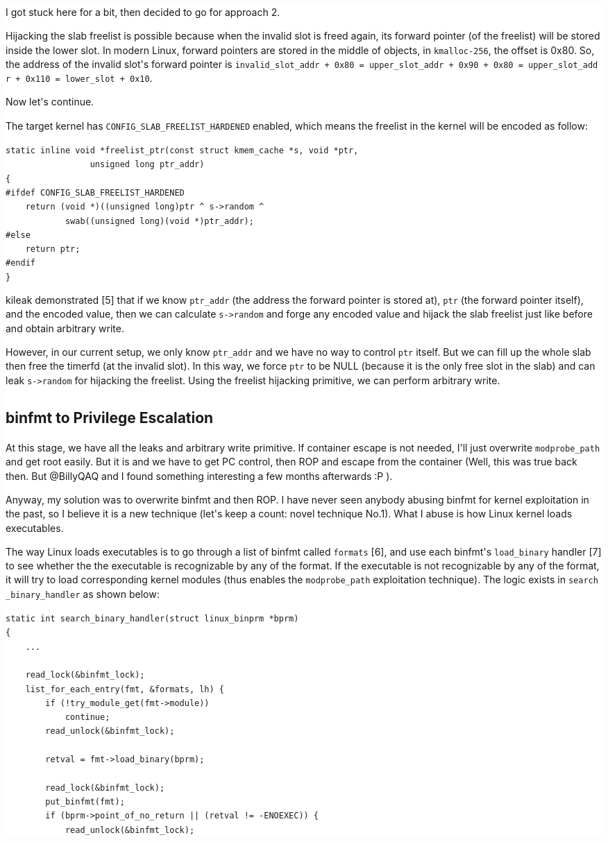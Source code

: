 I got stuck here for a bit, then decided to go for approach 2.

Hijacking the slab freelist is possible because when the invalid slot is freed again, its forward pointer (of the freelist) will be stored inside the lower slot. In modern Linux, forward pointers are stored in the middle of objects, in `kmalloc-256`, the offset is 0x80. So, the address of the invalid slot's forward pointer is `invalid_slot_addr + 0x80 = upper_slot_addr + 0x90 + 0x80 = upper_slot_addr + 0x110 = lower_slot + 0x10`.

Now let's continue.

The target kernel has `CONFIG_SLAB_FREELIST_HARDENED` enabled, which means the freelist in the kernel will be encoded as follow:
```
static inline void *freelist_ptr(const struct kmem_cache *s, void *ptr,
				 unsigned long ptr_addr)
{
#ifdef CONFIG_SLAB_FREELIST_HARDENED
	return (void *)((unsigned long)ptr ^ s->random ^
			swab((unsigned long)(void *)ptr_addr);
#else
    return ptr;
#endif
}
```
kileak demonstrated [5] that if we know `ptr_addr` (the address the forward pointer is stored at), `ptr` (the forward pointer itself), and the encoded value, then we can calculate `s->random` and forge any encoded value and hijack the slab freelist just like before and obtain arbitrary write.

However, in our current setup, we only know `ptr_addr` and we have no way to control `ptr` itself.
But we can fill up the whole slab then free the timerfd (at the invalid slot). In this way, we force `ptr` to be NULL (because it is the only free slot in the slab) and can leak `s->random` for hijacking the freelist.
Using the freelist hijacking primitive, we can perform arbitrary write.

## binfmt to Privilege Escalation
At this stage, we have all the leaks and arbitrary write primitive. If container escape is not needed, I'll just overwrite `modprobe_path` and get root easily.
But it is and we have to get PC control, then ROP and escape from the container (Well, this was true back then. But @BillyQAQ and I found something interesting a few months afterwards :P ).

Anyway, my solution was to overwrite binfmt and then ROP. I have never seen anybody abusing binfmt for kernel exploitation in the past, so I believe it is a new technique (let's keep a count: novel technique No.1). What I abuse is how Linux kernel loads executables.

The way Linux loads executables is to go through a list of binfmt called `formats` [6], and use each binfmt's `load_binary` handler [7] to see whether the the executable is recognizable by any of the format. If the executable is not recognizable by any of the format, it will try to load corresponding kernel modules (thus enables the `modprobe_path` exploitation technique). The logic exists in `search_binary_handler` as shown below:
```
static int search_binary_handler(struct linux_binprm *bprm)
{
	...

	read_lock(&binfmt_lock);
	list_for_each_entry(fmt, &formats, lh) {
		if (!try_module_get(fmt->module))
			continue;
		read_unlock(&binfmt_lock);

		retval = fmt->load_binary(bprm);

		read_lock(&binfmt_lock);
		put_binfmt(fmt);
		if (bprm->point_of_no_return || (retval != -ENOEXEC)) {
			read_unlock(&binfmt_lock);
```